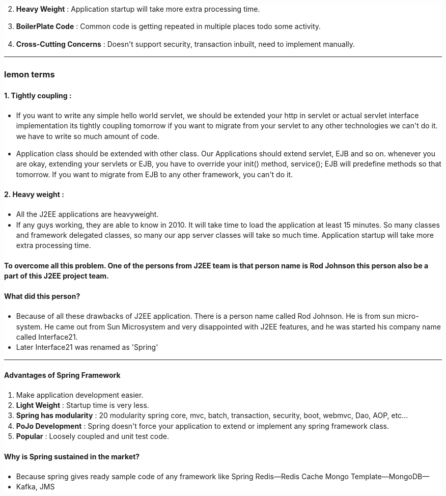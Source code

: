  2. **Heavy Weight** : Application startup will take more extra processing time.

 3. **BoilerPlate Code** : Common code is getting repeated in multiple places todo some activity.

 4. **Cross-Cutting Concerns** : Doesn't support security, transaction inbuilt, need to implement manually.
---
### lemon terms

#### 1. Tightly coupling :
 - If you want to write any simple hello world servlet, we should be extended your http in servlet or actual servlet interface implementation its tightly coupling tomorrow if you want to migrate from your servlet to any other technologies we can't do it. we have to write so much amount of code.   

 - Application class should be extended with other class. Our Applications should extend servlet, EJB and so on. whenever you are okay, extending your servlets or EJB, you have to override your init() method, service(); EJB will predefine methods so that tomorrow. If you want to migrate from EJB to any other framework, you can't do it.

#### 2. Heavy weight : 
 - All the J2EE applications are heavyweight. 
 - If any guys working, they are able to know in 2010. It will take time to load the application at least 15 minutes. So many classes and framework delegated classes, so many our app server classes will take so much time. Application startup will take more extra processing time. 
 

#### To overcome all this problem. One of the persons from J2EE team is that person name is Rod Johnson this person also be a part of this J2EE project team.
#### What did this person?
- Because of all these drawbacks of J2EE application. There is a person name called Rod Johnson. He is from sun micro-system. He came out from Sun Microsystem and very disappointed with J2EE features, and he was started his company name called Interface21.
- Later Interface21 was renamed as 'Spring'

---
#### Advantages of Spring Framework

1. Make application development easier.
2. **Light Weight** : Startup time is very less.
3. **Spring has modularity** : 20 modularity spring core, mvc, batch, transaction, security, boot, webmvc, Dao, AOP, etc... 
4. **PoJo Development** : Spring doesn't force your application to extend or implement any spring framework class.
5. **Popular** : Loosely coupled and unit test code.

#### Why is Spring sustained in the market?
- Because spring gives ready sample code of any framework like 
  Spring Redis—Redis Cache 
  Mongo Template—MongoDB— 
- Kafka, JMS   


